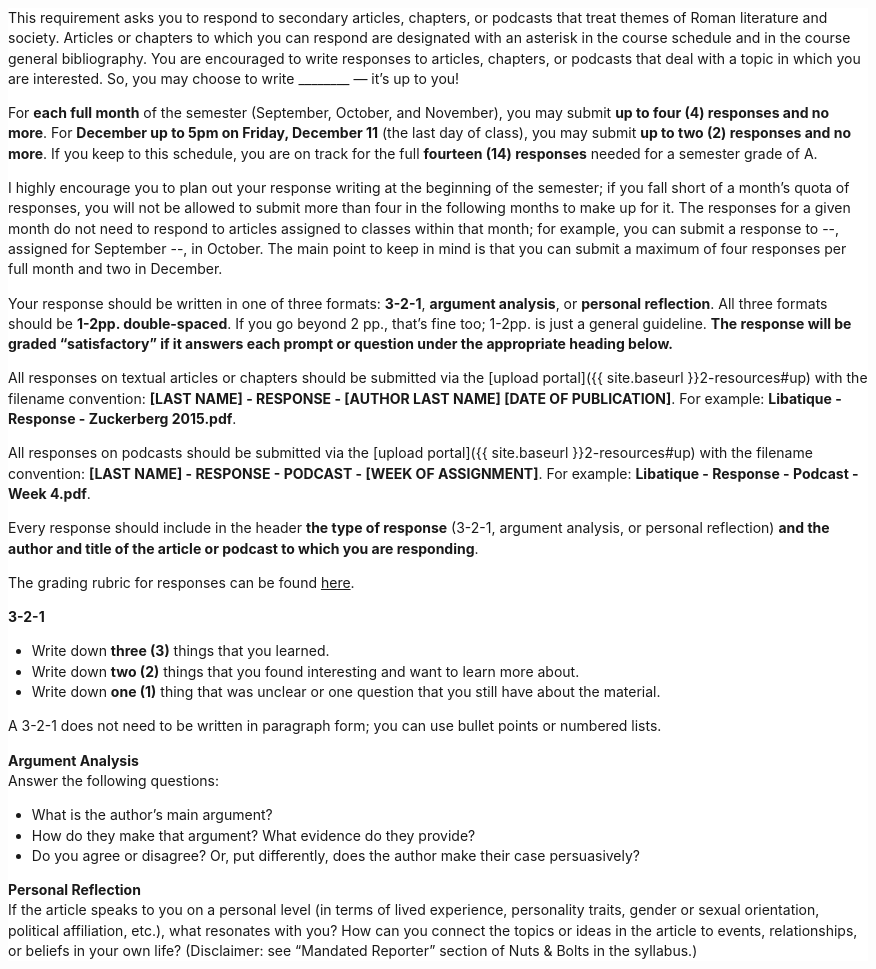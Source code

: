 This requirement asks you to respond to secondary articles, chapters, or podcasts that treat themes of Roman literature and society. Articles or chapters to which you can respond are designated with an asterisk in the course schedule and in the course general bibliography. You are encouraged to write responses to articles, chapters, or podcasts that deal with a topic in which you are interested. So, you may choose to write ________ — it’s up to you!

For **each full month** of the semester (September, October, and November), you may submit **up to four (4) responses and no more**. For **December up to 5pm on Friday, December 11** (the last day of class), you may submit **up to two (2) responses and no more**. If you keep to this schedule, you are on track for the full **fourteen (14) responses** needed for a semester grade of A.

I highly encourage you to plan out your response writing at the beginning of the semester; if you fall short of a month’s quota of responses, you will not be allowed to submit more than four in the following months to make up for it. The responses for a given month do not need to respond to articles assigned to classes within that month; for example, you can submit a response to --, assigned for September --, in October. The main point to keep in mind is that you can submit a maximum of four responses per full month and two in December.

Your response should be written in one of three formats: **3-2-1**, **argument analysis**, or **personal reflection**. All three formats should be **1-2pp. double-spaced**. If you go beyond 2 pp., that’s fine too; 1-2pp. is just a general guideline. **The response will be graded “satisfactory” if it answers each prompt or question under the appropriate heading below.**

All responses on textual articles or chapters should be submitted via the [upload portal]({{ site.baseurl }}2-resources#up) with the filename convention: **[LAST NAME] - RESPONSE - [AUTHOR LAST NAME] [DATE OF PUBLICATION]**. For example: **Libatique - Response - Zuckerberg 2015.pdf**.

All responses on podcasts should be submitted via the [upload portal]({{ site.baseurl }}2-resources#up) with the filename convention: **[LAST NAME] - RESPONSE - PODCAST - [WEEK OF ASSIGNMENT]**. For example: **Libatique - Response - Podcast - Week 4.pdf**.

Every response should include in the header **the type of response** (3-2-1, argument analysis, or personal reflection) **and the author and title of the article or podcast to which you are responding**.

The grading rubric for responses can be found [here](https://drive.google.com/open?id=1cOQTv7RUxsauLRvAaln7tabTeojwpgoh3k4w4mlVmTg).

<span class="underline"><strong>3-2-1</strong></span>  
- Write down **three (3)** things that you learned.  
- Write down **two (2)** things that you found interesting and want to learn more about.  
- Write down **one (1)** thing that was unclear or one question that you still have about the material.  

A 3-2-1 does not need to be written in paragraph form; you can use bullet points or numbered lists.  

<span class="underline"><strong>Argument Analysis</strong></span>  
Answer the following questions:  
- What is the author’s main argument?
- How do they make that argument? What evidence do they provide?
- Do you agree or disagree? Or, put differently, does the author make their case persuasively?

<span class="underline"><strong>Personal Reflection</strong></span>  
If the article speaks to you on a personal level (in terms of lived experience, personality traits, gender or sexual orientation, political affiliation, etc.), what resonates with you? How can you connect the topics or ideas in the article to events, relationships, or beliefs in your own life? (Disclaimer: see “Mandated Reporter” section of Nuts & Bolts in the syllabus.)
